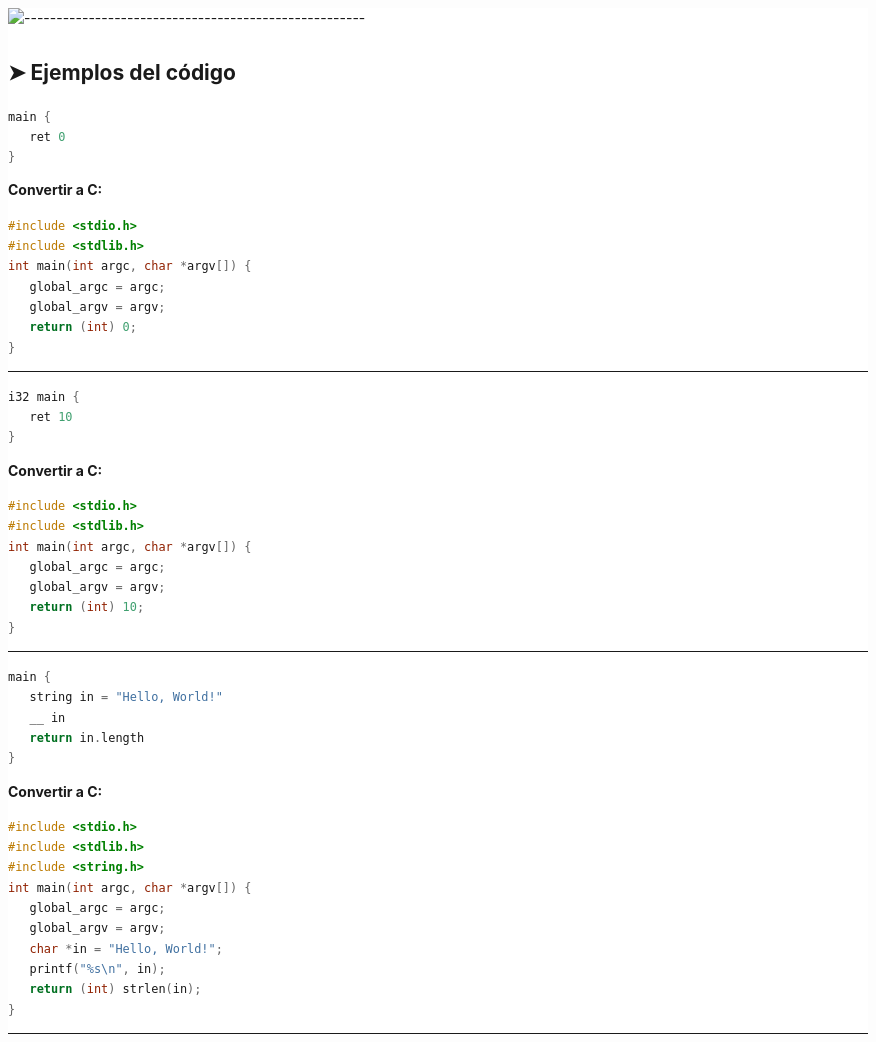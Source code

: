 

![-----------------------------------------------------](https://raw.githubusercontent.com/andreasbm/readme/master/assets/lines/rainbow.png)

<h2 id="code-examples">➤ Ejemplos del código</h2>


```c
main {
   ret 0
}
```

**Convertir a C:**

```c
#include <stdio.h>
#include <stdlib.h>
int main(int argc, char *argv[]) {
   global_argc = argc;
   global_argv = argv;
   return (int) 0;
}
```

---

```c
i32 main {
   ret 10
}
```

**Convertir a C:**

```c
#include <stdio.h>
#include <stdlib.h>
int main(int argc, char *argv[]) {
   global_argc = argc;
   global_argv = argv;
   return (int) 10;
}
```

---

```c
main {
   string in = "Hello, World!"
   __ in
   return in.length
}
```

**Convertir a C:**

```c
#include <stdio.h>
#include <stdlib.h>
#include <string.h>
int main(int argc, char *argv[]) {
   global_argc = argc;
   global_argv = argv;
   char *in = "Hello, World!";
   printf("%s\n", in);
   return (int) strlen(in);
}
```

---